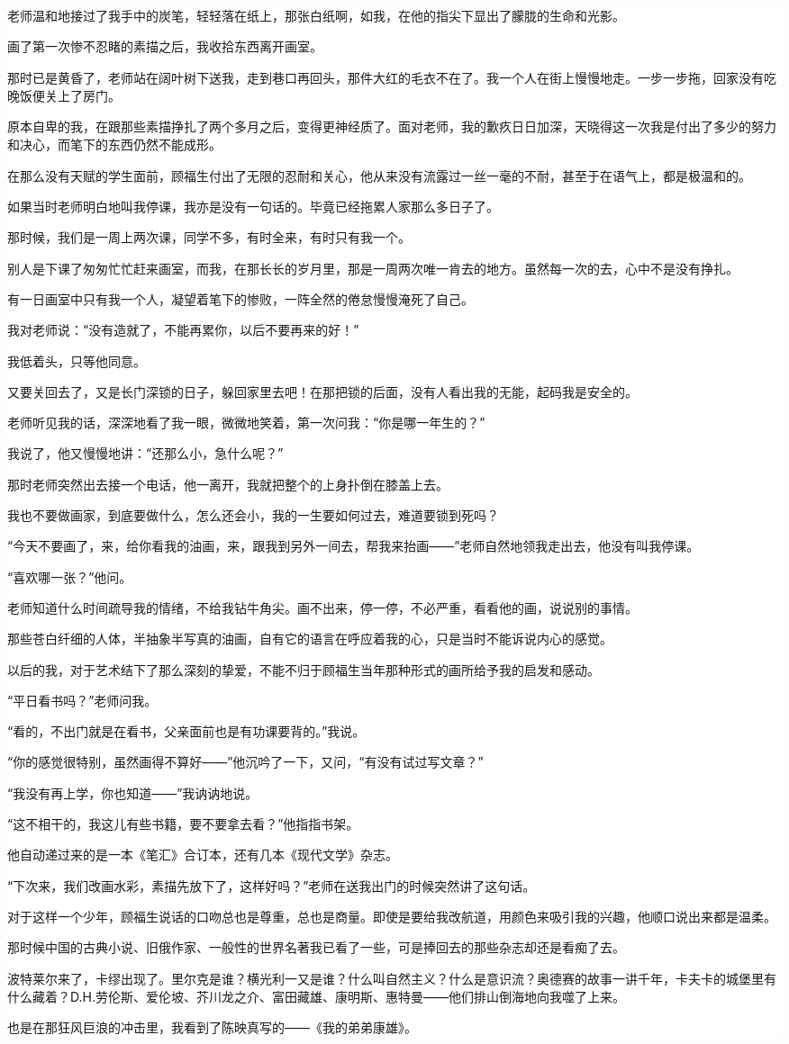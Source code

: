 老师温和地接过了我手中的炭笔，轻轻落在纸上，那张白纸啊，如我，在他的指尖下显出了朦胧的生命和光影。

画了第一次惨不忍睹的素描之后，我收拾东西离开画室。

那时已是黄昏了，老师站在阔叶树下送我，走到巷口再回头，那件大红的毛衣不在了。我一个人在街上慢慢地走。一步一步拖，回家没有吃晚饭便关上了房门。

原本自卑的我，在跟那些素描挣扎了两个多月之后，变得更神经质了。面对老师，我的歉疚日日加深，天晓得这一次我是付出了多少的努力和决心，而笔下的东西仍然不能成形。

在那么没有天赋的学生面前，顾福生付出了无限的忍耐和关心，他从来没有流露过一丝一毫的不耐，甚至于在语气上，都是极温和的。

如果当时老师明白地叫我停课，我亦是没有一句话的。毕竟已经拖累人家那么多日子了。

那时候，我们是一周上两次课，同学不多，有时全来，有时只有我一个。

别人是下课了匆匆忙忙赶来画室，而我，在那长长的岁月里，那是一周两次唯一肯去的地方。虽然每一次的去，心中不是没有挣扎。

有一日画室中只有我一个人，凝望着笔下的惨败，一阵全然的倦怠慢慢淹死了自己。

我对老师说：“没有造就了，不能再累你，以后不要再来的好！”

我低着头，只等他同意。

又要关回去了，又是长门深锁的日子，躲回家里去吧！在那把锁的后面，没有人看出我的无能，起码我是安全的。

老师听见我的话，深深地看了我一眼，微微地笑着，第一次问我：“你是哪一年生的？”

我说了，他又慢慢地讲：“还那么小，急什么呢？”

那时老师突然出去接一个电话，他一离开，我就把整个的上身扑倒在膝盖上去。

我也不要做画家，到底要做什么，怎么还会小，我的一生要如何过去，难道要锁到死吗？

“今天不要画了，来，给你看我的油画，来，跟我到另外一间去，帮我来抬画——”老师自然地领我走出去，他没有叫我停课。

“喜欢哪一张？”他问。

老师知道什么时间疏导我的情绪，不给我钻牛角尖。画不出来，停一停，不必严重，看看他的画，说说别的事情。

那些苍白纤细的人体，半抽象半写真的油画，自有它的语言在呼应着我的心，只是当时不能诉说内心的感觉。

以后的我，对于艺术结下了那么深刻的挚爱，不能不归于顾福生当年那种形式的画所给予我的启发和感动。

“平日看书吗？”老师问我。

“看的，不出门就是在看书，父亲面前也是有功课要背的。”我说。

“你的感觉很特别，虽然画得不算好——”他沉吟了一下，又问，“有没有试过写文章？”

“我没有再上学，你也知道——”我讷讷地说。

“这不相干的，我这儿有些书籍，要不要拿去看？”他指指书架。

他自动递过来的是一本《笔汇》合订本，还有几本《现代文学》杂志。

“下次来，我们改画水彩，素描先放下了，这样好吗？”老师在送我出门的时候突然讲了这句话。

对于这样一个少年，顾福生说话的口吻总也是尊重，总也是商量。即使是要给我改航道，用颜色来吸引我的兴趣，他顺口说出来都是温柔。

那时候中国的古典小说、旧俄作家、一般性的世界名著我已看了一些，可是捧回去的那些杂志却还是看痴了去。

波特莱尔来了，卡缪出现了。里尔克是谁？横光利一又是谁？什么叫自然主义？什么是意识流？奥德赛的故事一讲千年，卡夫卡的城堡里有什么藏着？D.H.劳伦斯、爱伦坡、芥川龙之介、富田藏雄、康明斯、惠特曼——他们排山倒海地向我噬了上来。

也是在那狂风巨浪的冲击里，我看到了陈映真写的——《我的弟弟康雄》。
